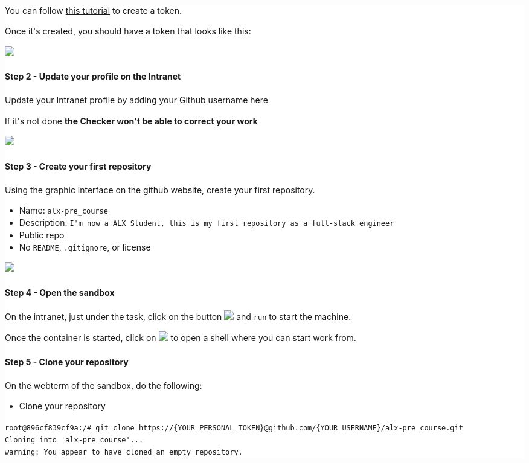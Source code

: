 You can follow [this tutorial](https://alx-intranet.hbtn.io/rltoken/1sEAC5BvAQ1G5VabbAl2iA "this tutorial") to create a token.

Once it's created, you should have a token that looks like this:

![](https://s3.amazonaws.com/alx-intranet.hbtn.io/uploads/medias/2022/2/a449483cd76a72cef1b42df831e686c64faa1cf6.png?X-Amz-Algorithm=AWS4-HMAC-SHA256&X-Amz-Credential=AKIARDDGGGOUSBVO6H7D%2F20220821%2Fus-east-1%2Fs3%2Faws4_request&X-Amz-Date=20220821T101333Z&X-Amz-Expires=86400&X-Amz-SignedHeaders=host&X-Amz-Signature=5df6931e65609b844d1875e53a52c501ad35dd828013c7477cbc227569c16e5f)

#### Step 2 - Update your profile on the Intranet

Update your Intranet profile by adding your Github username [here](https://alx-intranet.hbtn.io/rltoken/vHKiFlBLIC7VCcAWGWF8FA "here")

If it's not done **the Checker won't be able to correct your work**

![](https://s3.amazonaws.com/alx-intranet.hbtn.io/uploads/medias/2022/2/6270480a0a982cd1846b877eda2ee405d2e8f575.png?X-Amz-Algorithm=AWS4-HMAC-SHA256&X-Amz-Credential=AKIARDDGGGOUSBVO6H7D%2F20220821%2Fus-east-1%2Fs3%2Faws4_request&X-Amz-Date=20220821T101333Z&X-Amz-Expires=86400&X-Amz-SignedHeaders=host&X-Amz-Signature=d53a1246c3538c98f54382c22a6631d5b3c3af83e7f2231270aa605c969eac48)

#### Step 3 - Create your first repository

Using the graphic interface on the [github website](https://alx-intranet.hbtn.io/rltoken/hQPhGkQBxYfTYTYDKtrZvw "github website"), create your first repository.

-   Name: `alx-pre_course`
-   Description: `I'm now a ALX Student, this is my first repository as a full-stack engineer`
-   Public repo
-   No `README`, `.gitignore`, or license

![](https://s3.amazonaws.com/alx-intranet.hbtn.io/uploads/medias/2022/2/2340a2d0f7c74b5dd6f8fc2aa58f94d13ea2c775.png?X-Amz-Algorithm=AWS4-HMAC-SHA256&X-Amz-Credential=AKIARDDGGGOUSBVO6H7D%2F20220821%2Fus-east-1%2Fs3%2Faws4_request&X-Amz-Date=20220821T101333Z&X-Amz-Expires=86400&X-Amz-SignedHeaders=host&X-Amz-Signature=de9ddcdecc0899355ac88dd6c0713d1cea034b9fb712d35a7466d4926df03f52)

#### Step 4 - Open the sandbox

On the intranet, just under the task, click on the button ![](https://s3.amazonaws.com/alx-intranet.hbtn.io/uploads/medias/2022/2/9db8eece71455dfddf4b7d8585c037c535f1d18d.png?X-Amz-Algorithm=AWS4-HMAC-SHA256&X-Amz-Credential=AKIARDDGGGOUSBVO6H7D%2F20220821%2Fus-east-1%2Fs3%2Faws4_request&X-Amz-Date=20220821T101333Z&X-Amz-Expires=86400&X-Amz-SignedHeaders=host&X-Amz-Signature=79d8e7b841694bd7e84ac1c167ef4dbbe79c44a45f98a75f6fc1062dc0ccee71) and `run` to start the machine.

Once the container is started, click on ![](https://s3.amazonaws.com/alx-intranet.hbtn.io/uploads/medias/2022/2/be9d1fbfb3d97e6924a4d2af7df9290ad7ae77df.png?X-Amz-Algorithm=AWS4-HMAC-SHA256&X-Amz-Credential=AKIARDDGGGOUSBVO6H7D%2F20220821%2Fus-east-1%2Fs3%2Faws4_request&X-Amz-Date=20220821T101333Z&X-Amz-Expires=86400&X-Amz-SignedHeaders=host&X-Amz-Signature=ddcfe4d20a04656499f9d9b27fbd42845aacb16cf01ac78ad99242d62243e449) to open a shell where you can start work from.

#### Step 5 - Clone your repository

On the webterm of the sandbox, do the following:

-   Clone your repository

```
root@896cf839cf9a:/# git clone https://{YOUR_PERSONAL_TOKEN}@github.com/{YOUR_USERNAME}/alx-pre_course.git
Cloning into 'alx-pre_course'...
warning: You appear to have cloned an empty repository.

```
